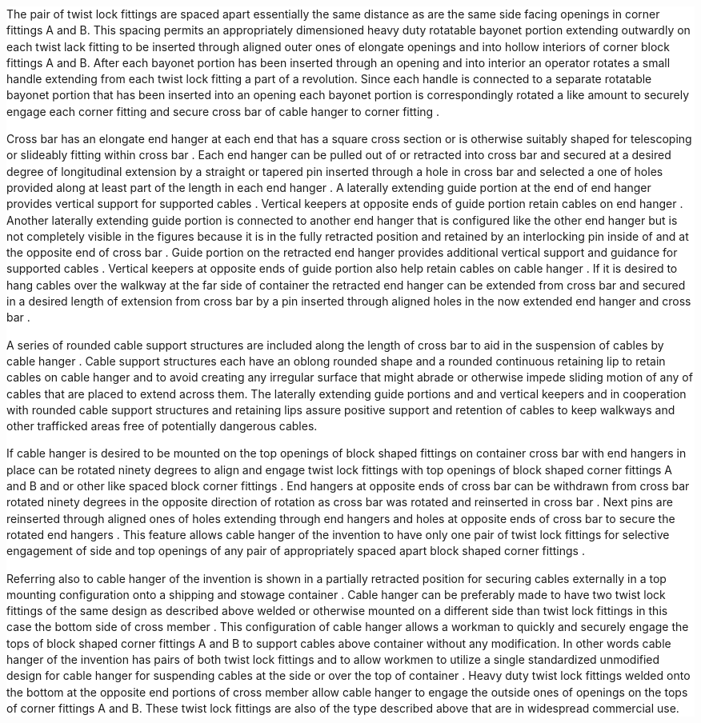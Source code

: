 The pair of twist lock fittings are spaced apart essentially the same distance as are the same side facing openings in corner fittings A and B. This spacing permits an appropriately dimensioned heavy duty rotatable bayonet portion extending outwardly on each twist lack fitting to be inserted through aligned outer ones of elongate openings and into hollow interiors of corner block fittings A and B. After each bayonet portion has been inserted through an opening and into interior an operator rotates a small handle extending from each twist lock fitting a part of a revolution. Since each handle is connected to a separate rotatable bayonet portion that has been inserted into an opening each bayonet portion is correspondingly rotated a like amount to securely engage each corner fitting and secure cross bar of cable hanger to corner fitting .

Cross bar has an elongate end hanger at each end that has a square cross section or is otherwise suitably shaped for telescoping or slideably fitting within cross bar . Each end hanger can be pulled out of or retracted into cross bar and secured at a desired degree of longitudinal extension by a straight or tapered pin inserted through a hole in cross bar and selected a one of holes provided along at least part of the length in each end hanger . A laterally extending guide portion at the end of end hanger provides vertical support for supported cables . Vertical keepers at opposite ends of guide portion retain cables on end hanger . Another laterally extending guide portion is connected to another end hanger that is configured like the other end hanger but is not completely visible in the figures because it is in the fully retracted position and retained by an interlocking pin inside of and at the opposite end of cross bar . Guide portion on the retracted end hanger provides additional vertical support and guidance for supported cables . Vertical keepers at opposite ends of guide portion also help retain cables on cable hanger . If it is desired to hang cables over the walkway at the far side of container the retracted end hanger can be extended from cross bar and secured in a desired length of extension from cross bar by a pin inserted through aligned holes in the now extended end hanger and cross bar .

A series of rounded cable support structures are included along the length of cross bar to aid in the suspension of cables by cable hanger . Cable support structures each have an oblong rounded shape and a rounded continuous retaining lip to retain cables on cable hanger and to avoid creating any irregular surface that might abrade or otherwise impede sliding motion of any of cables that are placed to extend across them. The laterally extending guide portions and and vertical keepers and in cooperation with rounded cable support structures and retaining lips assure positive support and retention of cables to keep walkways and other trafficked areas free of potentially dangerous cables.

If cable hanger is desired to be mounted on the top openings of block shaped fittings on container cross bar with end hangers in place can be rotated ninety degrees to align and engage twist lock fittings with top openings of block shaped corner fittings A and B and or other like spaced block corner fittings . End hangers at opposite ends of cross bar can be withdrawn from cross bar rotated ninety degrees in the opposite direction of rotation as cross bar was rotated and reinserted in cross bar . Next pins are reinserted through aligned ones of holes extending through end hangers and holes at opposite ends of cross bar to secure the rotated end hangers . This feature allows cable hanger of the invention to have only one pair of twist lock fittings for selective engagement of side and top openings of any pair of appropriately spaced apart block shaped corner fittings .

Referring also to cable hanger of the invention is shown in a partially retracted position for securing cables externally in a top mounting configuration onto a shipping and stowage container . Cable hanger can be preferably made to have two twist lock fittings of the same design as described above welded or otherwise mounted on a different side than twist lock fittings in this case the bottom side of cross member . This configuration of cable hanger allows a workman to quickly and securely engage the tops of block shaped corner fittings A and B to support cables above container without any modification. In other words cable hanger of the invention has pairs of both twist lock fittings and to allow workmen to utilize a single standardized unmodified design for cable hanger for suspending cables at the side or over the top of container . Heavy duty twist lock fittings welded onto the bottom at the opposite end portions of cross member allow cable hanger to engage the outside ones of openings on the tops of corner fittings A and B. These twist lock fittings are also of the type described above that are in widespread commercial use.
